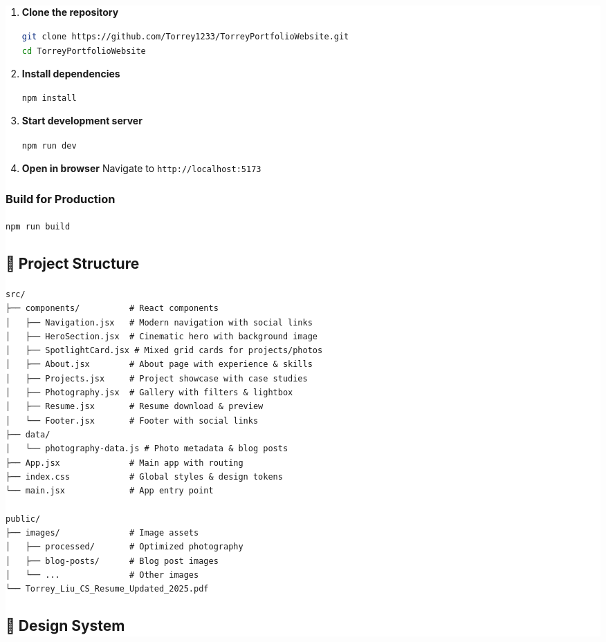 1. **Clone the repository**
   ```bash
   git clone https://github.com/Torrey1233/TorreyPortfolioWebsite.git
   cd TorreyPortfolioWebsite
   ```

2. **Install dependencies**
   ```bash
   npm install
   ```

3. **Start development server**
   ```bash
   npm run dev
   ```

4. **Open in browser**
   Navigate to `http://localhost:5173`

### Build for Production

```bash
npm run build
```

## 📁 Project Structure

```
src/
├── components/          # React components
│   ├── Navigation.jsx   # Modern navigation with social links
│   ├── HeroSection.jsx  # Cinematic hero with background image
│   ├── SpotlightCard.jsx # Mixed grid cards for projects/photos
│   ├── About.jsx        # About page with experience & skills
│   ├── Projects.jsx     # Project showcase with case studies
│   ├── Photography.jsx  # Gallery with filters & lightbox
│   ├── Resume.jsx       # Resume download & preview
│   └── Footer.jsx       # Footer with social links
├── data/
│   └── photography-data.js # Photo metadata & blog posts
├── App.jsx              # Main app with routing
├── index.css            # Global styles & design tokens
└── main.jsx             # App entry point

public/
├── images/              # Image assets
│   ├── processed/       # Optimized photography
│   ├── blog-posts/      # Blog post images
│   └── ...              # Other images
└── Torrey_Liu_CS_Resume_Updated_2025.pdf
```

## 🎨 Design System
